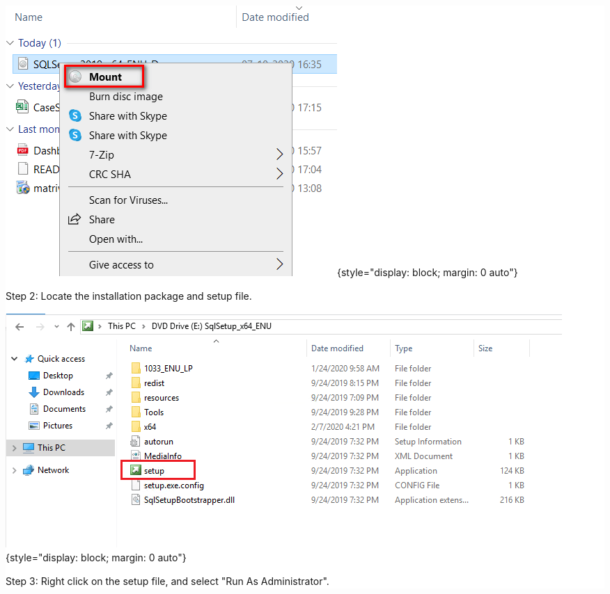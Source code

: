  ![](images/SqlServerEngin/ImageIso.png){style="display: block; margin: 0 auto"}

 Step 2: Locate the installation package and setup file.

 ![](images/SqlServerEngin/Locate.png){style="display: block; margin: 0 auto"}

Step 3: Right click on the setup file, and select "Run As Administrator".
